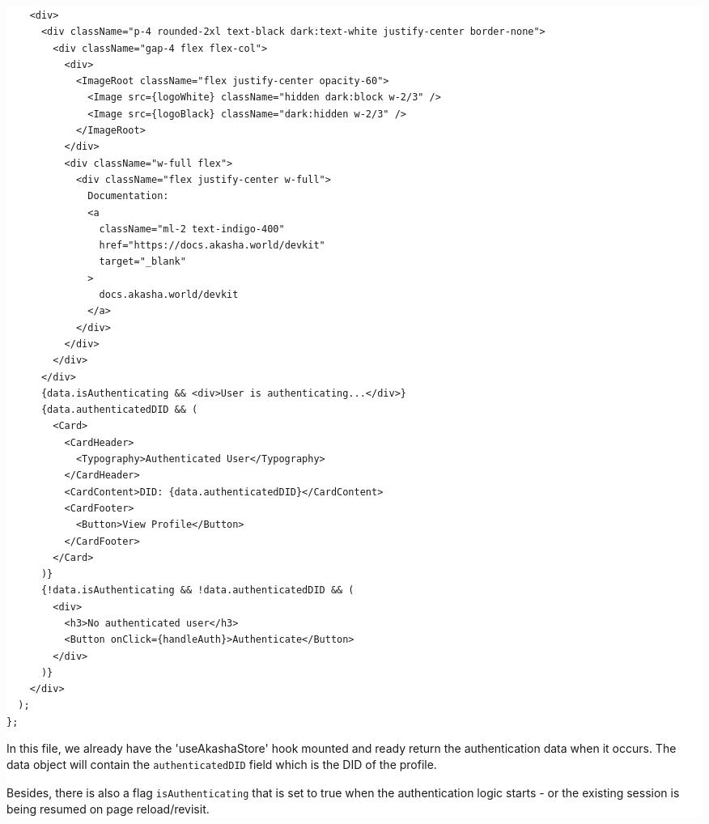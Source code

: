 ```tsx title="/src/components/app.tsx"
    <div>
      <div className="p-4 rounded-2xl text-black dark:text-white justify-center border-none">
        <div className="gap-4 flex flex-col">
          <div>
            <ImageRoot className="flex justify-center opacity-60">
              <Image src={logoWhite} className="hidden dark:block w-2/3" />
              <Image src={logoBlack} className="dark:hidden w-2/3" />
            </ImageRoot>
          </div>
          <div className="w-full flex">
            <div className="flex justify-center w-full">
              Documentation:
              <a
                className="ml-2 text-indigo-400"
                href="https://docs.akasha.world/devkit"
                target="_blank"
              >
                docs.akasha.world/devkit
              </a>
            </div>
          </div>
        </div>
      </div>
      {data.isAuthenticating && <div>User is authenticating...</div>}
      {data.authenticatedDID && (
        <Card>
          <CardHeader>
            <Typography>Authenticated User</Typography>
          </CardHeader>
          <CardContent>DID: {data.authenticatedDID}</CardContent>
          <CardFooter>
            <Button>View Profile</Button>
          </CardFooter>
        </Card>
      )}
      {!data.isAuthenticating && !data.authenticatedDID && (
        <div>
          <h3>No authenticated user</h3>
          <Button onClick={handleAuth}>Authenticate</Button>
        </div>
      )}
    </div>
  );
};
```

In this file, we already have the 'useAkashaStore' hook mounted and ready return the authentication data when it occurs.
The data object will contain the `authenticatedDID` field which is the DID of the profile.

Besides, there is also a flag `isAuthenticating` that is set to true when the authentication logic starts - or the existing session is being resumed on page reload/revisit.
